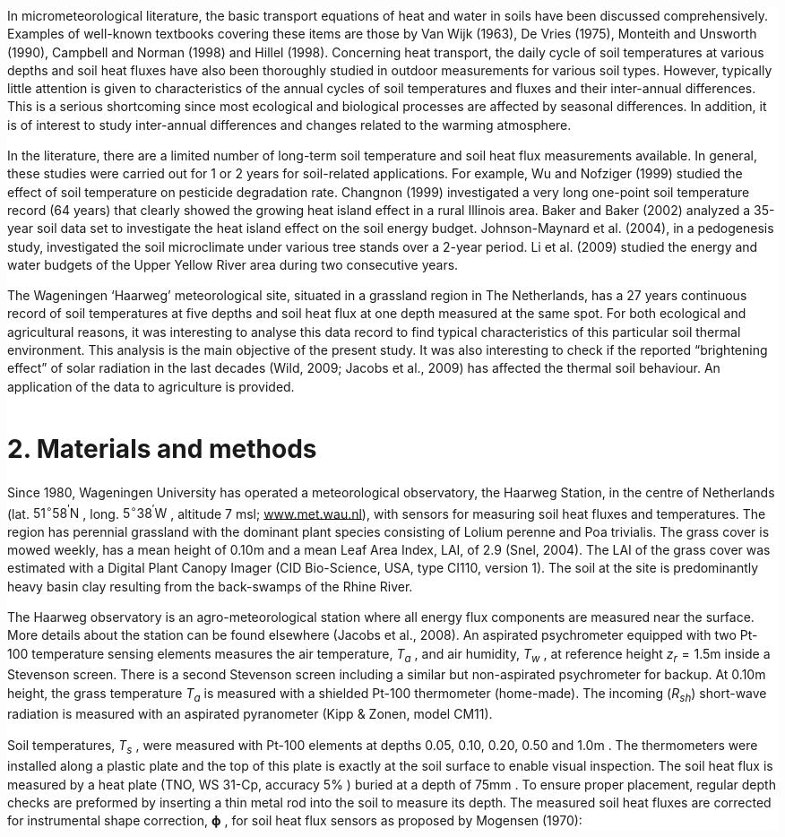 In micrometeorological literature, the basic transport equations of heat and water in soils have been discussed comprehensively. Examples of well-known textbooks covering these items are those by Van Wijk (1963), De Vries (1975), Monteith and Unsworth (1990), Campbell and Norman (1998) and Hillel (1998). Concerning heat transport, the daily cycle of soil temperatures at various depths and soil heat fluxes have also been thoroughly studied in outdoor measurements for various soil types. However, typically little attention is given to characteristics of the annual cycles of soil temperatures and fluxes and their inter-annual differences. This is a serious shortcoming since most ecological and biological processes are affected by seasonal differences. In addition, it is of interest to study inter-annual differences and changes related to the warming atmosphere.

In the literature, there are a limited number of long-term soil temperature and soil heat flux measurements available. In general, these studies were carried out for 1 or 2 years for soil-related applications. For example, Wu and Nofziger (1999) studied the effect of soil temperature on pesticide degradation rate. Changnon (1999) investigated a very long one-point soil temperature record (64 years) that clearly showed the growing heat island effect in a rural Illinois area. Baker and Baker (2002) analyzed a 35-year soil data set to investigate the heat island effect on the soil energy budget. Johnson-Maynard et al. (2004), in a pedogenesis study, investigated the soil microclimate under various tree stands over a 2-year period. Li et al. (2009) studied the energy and water budgets of the Upper Yellow River area during two consecutive years.

The Wageningen ‘Haarweg’ meteorological site, situated in a grassland region in The Netherlands, has a 27 years continuous record of soil temperatures at five depths and soil heat flux at one depth measured at the same spot. For both ecological and agricultural reasons, it was interesting to analyse this data record to find typical characteristics of this particular soil thermal environment. This analysis is the main objective of the present study. It was also interesting to check if the reported “brightening effect” of solar radiation in the last decades (Wild, 2009; Jacobs et al., 2009) has affected the thermal soil behaviour. An application of the data to agriculture is provided.

# 2. Materials and methods

Since 1980, Wageningen University has operated a meteorological observatory, the Haarweg Station, in the centre of Netherlands (lat. $5 1 ^ { \circ } 5 8 ^ { \prime } \mathsf { N }$ , long. $5 ^ { \circ } 3 8 ^ { \prime } \mathsf { W }$ , altitude 7 msl; www.met.wau.nl), with sensors for measuring soil heat fluxes and temperatures. The region has perennial grassland with the dominant plant species consisting of Lolium perenne and Poa trivialis. The grass cover is mowed weekly, has a mean height of $0 . 1 0 \mathrm { m }$ and a mean Leaf Area Index, LAI, of 2.9 (Snel, 2004). The LAI of the grass cover was estimated with a Digital Plant Canopy Imager (CID Bio-Science, USA, type CI110, version 1). The soil at the site is predominantly heavy basin clay resulting from the back-swamps of the Rhine River.

The Haarweg observatory is an agro-meteorological station where all energy flux components are measured near the surface. More details about the station can be found elsewhere (Jacobs et al., 2008). An aspirated psychrometer equipped with two Pt-100 temperature sensing elements measures the air temperature, $T _ { a }$ , and air humidity, $T _ { w }$ , at reference height $z _ { r } = 1 . 5  { \mathrm { m } }$ inside a Stevenson screen. There is a second Stevenson screen including a similar but non-aspirated psychrometer for backup. At $0 . 1 0 \mathrm { m }$ height, the grass temperature $T _ { a }$ is measured with a shielded Pt-100 thermometer (home-made). The incoming $( R _ { s h } )$ short-wave radiation is measured with an aspirated pyranometer (Kipp & Zonen, model CM11).

Soil temperatures, $T _ { s }$ , were measured with Pt-100 elements at depths 0.05, 0.10, 0.20, 0.50 and $1 . 0 \mathrm { m }$ . The thermometers were installed along a plastic plate and the top of this plate is exactly at the soil surface to enable visual inspection. The soil heat flux is measured by a heat plate (TNO, WS 31-Cp, accuracy $5 \%$ ) buried at a depth of $7 5 \mathrm { m m }$ . To ensure proper placement, regular depth checks are preformed by inserting a thin metal rod into the soil to measure its depth. The measured soil heat fluxes are corrected for instrumental shape correction, $\boldsymbol { \phi }$ , for soil heat flux sensors as proposed by Mogensen (1970):
